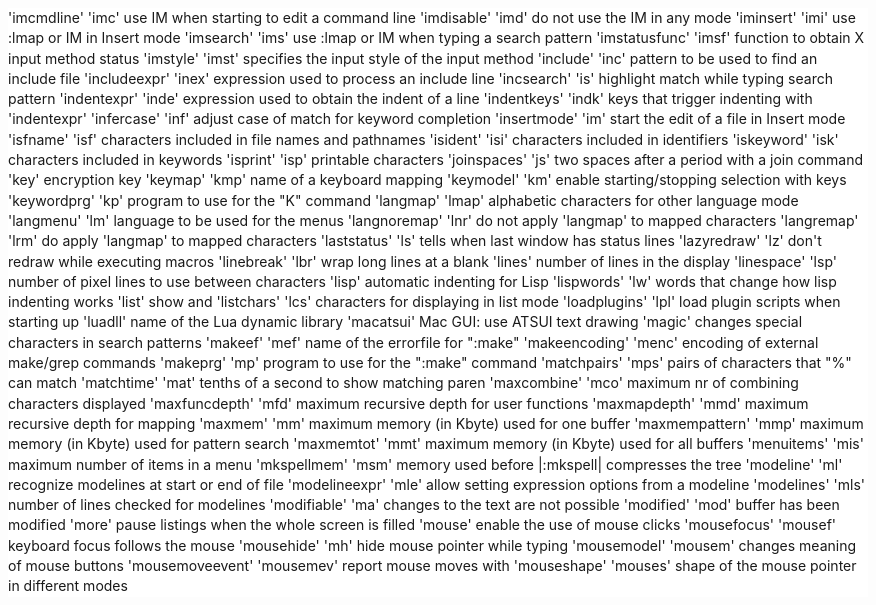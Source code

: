 'imcmdline'        'imc'     use IM when starting to edit a command line
'imdisable'        'imd'     do not use the IM in any mode
'iminsert'        'imi'     use :lmap or IM in Insert mode
'imsearch'        'ims'     use :lmap or IM when typing a search pattern
'imstatusfunc'    'imsf'    function to obtain X input method status
'imstyle'        'imst'    specifies the input style of the input method
'include'        'inc'     pattern to be used to find an include file
'includeexpr'        'inex'    expression used to process an include line
'incsearch'        'is'          highlight match while typing search pattern
'indentexpr'        'inde'    expression used to obtain the indent of a line
'indentkeys'        'indk'    keys that trigger indenting with 'indentexpr'
'infercase'        'inf'     adjust case of match for keyword completion
'insertmode'        'im'          start the edit of a file in Insert mode
'isfname'        'isf'     characters included in file names and pathnames
'isident'        'isi'     characters included in identifiers
'iskeyword'        'isk'     characters included in keywords
'isprint'        'isp'     printable characters
'joinspaces'        'js'          two spaces after a period with a join command
'key'                      encryption key
'keymap'        'kmp'     name of a keyboard mapping
'keymodel'        'km'          enable starting/stopping selection with keys
'keywordprg'        'kp'          program to use for the "K" command
'langmap'        'lmap'    alphabetic characters for other language mode
'langmenu'        'lm'          language to be used for the menus
'langnoremap'        'lnr'          do not apply 'langmap' to mapped characters
'langremap'        'lrm'          do apply 'langmap' to mapped characters
'laststatus'        'ls'          tells when last window has status lines
'lazyredraw'        'lz'          don't redraw while executing macros
'linebreak'        'lbr'     wrap long lines at a blank
'lines'                      number of lines in the display
'linespace'        'lsp'     number of pixel lines to use between characters
'lisp'                      automatic indenting for Lisp
'lispwords'        'lw'          words that change how lisp indenting works
'list'                      show <Tab> and <EOL>
'listchars'        'lcs'     characters for displaying in list mode
'loadplugins'        'lpl'     load plugin scripts when starting up
'luadll'                name of the Lua dynamic library
'macatsui'                Mac GUI: use ATSUI text drawing
'magic'                      changes special characters in search patterns
'makeef'        'mef'     name of the errorfile for ":make"
'makeencoding'        'menc'    encoding of external make/grep commands
'makeprg'        'mp'          program to use for the ":make" command
'matchpairs'        'mps'     pairs of characters that "%" can match
'matchtime'        'mat'     tenths of a second to show matching paren
'maxcombine'        'mco'     maximum nr of combining characters displayed
'maxfuncdepth'        'mfd'     maximum recursive depth for user functions
'maxmapdepth'        'mmd'     maximum recursive depth for mapping
'maxmem'        'mm'          maximum memory (in Kbyte) used for one buffer
'maxmempattern'   'mmp'     maximum memory (in Kbyte) used for pattern search
'maxmemtot'        'mmt'     maximum memory (in Kbyte) used for all buffers
'menuitems'        'mis'     maximum number of items in a menu
'mkspellmem'        'msm'     memory used before |:mkspell| compresses the tree
'modeline'        'ml'          recognize modelines at start or end of file
'modelineexpr'        'mle'          allow setting expression options from a modeline
'modelines'        'mls'     number of lines checked for modelines
'modifiable'        'ma'          changes to the text are not possible
'modified'        'mod'     buffer has been modified
'more'                      pause listings when the whole screen is filled
'mouse'                      enable the use of mouse clicks
'mousefocus'        'mousef'  keyboard focus follows the mouse
'mousehide'        'mh'          hide mouse pointer while typing
'mousemodel'        'mousem'  changes meaning of mouse buttons
'mousemoveevent'  'mousemev'  report mouse moves with <MouseMove>
'mouseshape'        'mouses'  shape of the mouse pointer in different modes